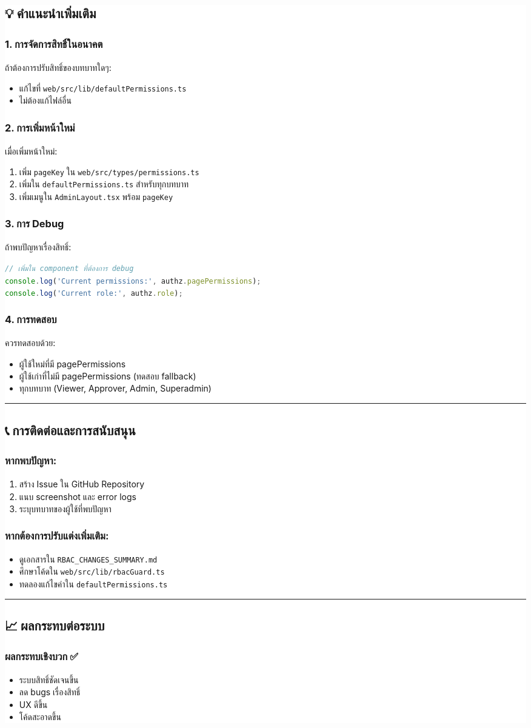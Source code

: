 
## 💡 คำแนะนำเพิ่มเติม

### 1. การจัดการสิทธิ์ในอนาคต

ถ้าต้องการปรับสิทธิ์ของบทบาทใดๆ:
- แก้ไขที่ `web/src/lib/defaultPermissions.ts`
- ไม่ต้องแก้ไฟล์อื่น

### 2. การเพิ่มหน้าใหม่

เมื่อเพิ่มหน้าใหม่:
1. เพิ่ม `pageKey` ใน `web/src/types/permissions.ts`
2. เพิ่มใน `defaultPermissions.ts` สำหรับทุกบทบาท
3. เพิ่มเมนูใน `AdminLayout.tsx` พร้อม `pageKey`

### 3. การ Debug

ถ้าพบปัญหาเรื่องสิทธิ์:
```javascript
// เพิ่มใน component ที่ต้องการ debug
console.log('Current permissions:', authz.pagePermissions);
console.log('Current role:', authz.role);
```

### 4. การทดสอบ

ควรทดสอบด้วย:
- ผู้ใช้ใหม่ที่มี pagePermissions
- ผู้ใช้เก่าที่ไม่มี pagePermissions (ทดสอบ fallback)
- ทุกบทบาท (Viewer, Approver, Admin, Superadmin)

---

## 📞 การติดต่อและการสนับสนุน

### หากพบปัญหา:
1. สร้าง Issue ใน GitHub Repository
2. แนบ screenshot และ error logs
3. ระบุบทบาทของผู้ใช้ที่พบปัญหา

### หากต้องการปรับแต่งเพิ่มเติม:
- ดูเอกสารใน `RBAC_CHANGES_SUMMARY.md`
- ศึกษาโค้ดใน `web/src/lib/rbacGuard.ts`
- ทดลองแก้ไขค่าใน `defaultPermissions.ts`

---

## 📈 ผลกระทบต่อระบบ

### ผลกระทบเชิงบวก ✅
- ระบบสิทธิ์ชัดเจนขึ้น
- ลด bugs เรื่องสิทธิ์
- UX ดีขึ้น
- โค้ดสะอาดขึ้น
